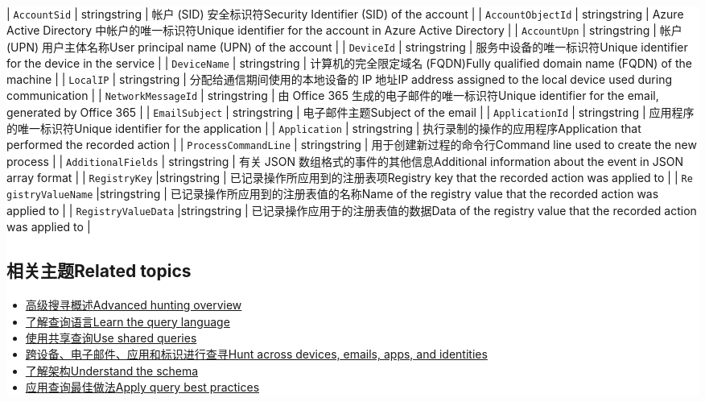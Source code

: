 | `AccountSid` | <span data-ttu-id="6c3a9-146">string</span><span class="sxs-lookup"><span data-stu-id="6c3a9-146">string</span></span> | <span data-ttu-id="6c3a9-147">帐户 (SID) 安全标识符</span><span class="sxs-lookup"><span data-stu-id="6c3a9-147">Security Identifier (SID) of the account</span></span> |
| `AccountObjectId` | <span data-ttu-id="6c3a9-148">string</span><span class="sxs-lookup"><span data-stu-id="6c3a9-148">string</span></span> | <span data-ttu-id="6c3a9-149">Azure Active Directory 中帐户的唯一标识符</span><span class="sxs-lookup"><span data-stu-id="6c3a9-149">Unique identifier for the account in Azure Active Directory</span></span> |
| `AccountUpn` | <span data-ttu-id="6c3a9-150">string</span><span class="sxs-lookup"><span data-stu-id="6c3a9-150">string</span></span> | <span data-ttu-id="6c3a9-151">帐户 (UPN) 用户主体名称</span><span class="sxs-lookup"><span data-stu-id="6c3a9-151">User principal name (UPN) of the account</span></span> |
| `DeviceId` | <span data-ttu-id="6c3a9-152">string</span><span class="sxs-lookup"><span data-stu-id="6c3a9-152">string</span></span> | <span data-ttu-id="6c3a9-153">服务中设备的唯一标识符</span><span class="sxs-lookup"><span data-stu-id="6c3a9-153">Unique identifier for the device in the service</span></span> |
| `DeviceName` | <span data-ttu-id="6c3a9-154">string</span><span class="sxs-lookup"><span data-stu-id="6c3a9-154">string</span></span> | <span data-ttu-id="6c3a9-155">计算机的完全限定域名 (FQDN)</span><span class="sxs-lookup"><span data-stu-id="6c3a9-155">Fully qualified domain name (FQDN) of the machine</span></span> |
| `LocalIP` | <span data-ttu-id="6c3a9-156">string</span><span class="sxs-lookup"><span data-stu-id="6c3a9-156">string</span></span> | <span data-ttu-id="6c3a9-157">分配给通信期间使用的本地设备的 IP 地址</span><span class="sxs-lookup"><span data-stu-id="6c3a9-157">IP address assigned to the local device used during communication</span></span> |
| `NetworkMessageId` | <span data-ttu-id="6c3a9-158">string</span><span class="sxs-lookup"><span data-stu-id="6c3a9-158">string</span></span> | <span data-ttu-id="6c3a9-159">由 Office 365 生成的电子邮件的唯一标识符</span><span class="sxs-lookup"><span data-stu-id="6c3a9-159">Unique identifier for the email, generated by Office 365</span></span> |
| `EmailSubject` | <span data-ttu-id="6c3a9-160">string</span><span class="sxs-lookup"><span data-stu-id="6c3a9-160">string</span></span> | <span data-ttu-id="6c3a9-161">电子邮件主题</span><span class="sxs-lookup"><span data-stu-id="6c3a9-161">Subject of the email</span></span> |
| `ApplicationId` | <span data-ttu-id="6c3a9-162">string</span><span class="sxs-lookup"><span data-stu-id="6c3a9-162">string</span></span> | <span data-ttu-id="6c3a9-163">应用程序的唯一标识符</span><span class="sxs-lookup"><span data-stu-id="6c3a9-163">Unique identifier for the application</span></span> |
| `Application` | <span data-ttu-id="6c3a9-164">string</span><span class="sxs-lookup"><span data-stu-id="6c3a9-164">string</span></span> | <span data-ttu-id="6c3a9-165">执行录制的操作的应用程序</span><span class="sxs-lookup"><span data-stu-id="6c3a9-165">Application that performed the recorded action</span></span> |
| `ProcessCommandLine` | <span data-ttu-id="6c3a9-166">string</span><span class="sxs-lookup"><span data-stu-id="6c3a9-166">string</span></span> | <span data-ttu-id="6c3a9-167">用于创建新过程的命令行</span><span class="sxs-lookup"><span data-stu-id="6c3a9-167">Command line used to create the new process</span></span> |
| `AdditionalFields` | <span data-ttu-id="6c3a9-168">string</span><span class="sxs-lookup"><span data-stu-id="6c3a9-168">string</span></span> | <span data-ttu-id="6c3a9-169">有关 JSON 数组格式的事件的其他信息</span><span class="sxs-lookup"><span data-stu-id="6c3a9-169">Additional information about the event in JSON array format</span></span> |
| `RegistryKey` |<span data-ttu-id="6c3a9-170">string</span><span class="sxs-lookup"><span data-stu-id="6c3a9-170">string</span></span> | <span data-ttu-id="6c3a9-171">已记录操作所应用到的注册表项</span><span class="sxs-lookup"><span data-stu-id="6c3a9-171">Registry key that the recorded action was applied to</span></span> |
| `RegistryValueName` |<span data-ttu-id="6c3a9-172">string</span><span class="sxs-lookup"><span data-stu-id="6c3a9-172">string</span></span> | <span data-ttu-id="6c3a9-173">已记录操作所应用到的注册表值的名称</span><span class="sxs-lookup"><span data-stu-id="6c3a9-173">Name of the registry value that the recorded action was applied to</span></span> |
| `RegistryValueData` |<span data-ttu-id="6c3a9-174">string</span><span class="sxs-lookup"><span data-stu-id="6c3a9-174">string</span></span> | <span data-ttu-id="6c3a9-175">已记录操作应用于的注册表值的数据</span><span class="sxs-lookup"><span data-stu-id="6c3a9-175">Data of the registry value that the recorded action was applied to</span></span> |

## <a name="related-topics"></a><span data-ttu-id="6c3a9-176">相关主题</span><span class="sxs-lookup"><span data-stu-id="6c3a9-176">Related topics</span></span>
- [<span data-ttu-id="6c3a9-177">高级搜寻概述</span><span class="sxs-lookup"><span data-stu-id="6c3a9-177">Advanced hunting overview</span></span>](advanced-hunting-overview.md)
- [<span data-ttu-id="6c3a9-178">了解查询语言</span><span class="sxs-lookup"><span data-stu-id="6c3a9-178">Learn the query language</span></span>](advanced-hunting-query-language.md)
- [<span data-ttu-id="6c3a9-179">使用共享查询</span><span class="sxs-lookup"><span data-stu-id="6c3a9-179">Use shared queries</span></span>](advanced-hunting-shared-queries.md)
- [<span data-ttu-id="6c3a9-180">跨设备、电子邮件、应用和标识进行查寻</span><span class="sxs-lookup"><span data-stu-id="6c3a9-180">Hunt across devices, emails, apps, and identities</span></span>](advanced-hunting-query-emails-devices.md)
- [<span data-ttu-id="6c3a9-181">了解架构</span><span class="sxs-lookup"><span data-stu-id="6c3a9-181">Understand the schema</span></span>](advanced-hunting-schema-tables.md)
- [<span data-ttu-id="6c3a9-182">应用查询最佳做法</span><span class="sxs-lookup"><span data-stu-id="6c3a9-182">Apply query best practices</span></span>](advanced-hunting-best-practices.md)
